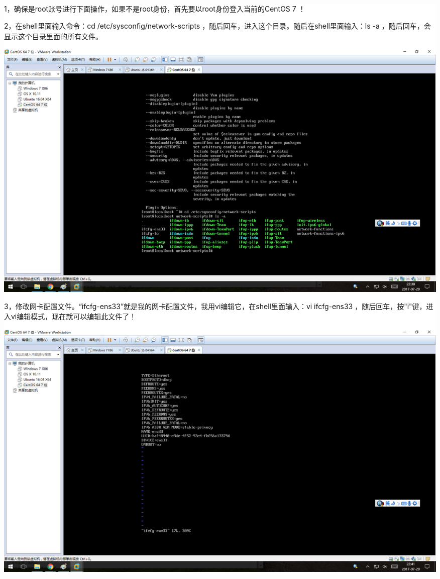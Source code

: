 1，确保是root账号进行下面操作，如果不是root身份，首先要以root身份登入当前的CentOS 7 ！

2，在shell里面输入命令：cd /etc/sysconfig/network-scripts ，随后回车，进入这个目录。随后在shell里面输入：ls -a ，随后回车，会显示这个目录里面的所有文件。

![img](img/510112-20170720223901380-181988068.png)

3，修改网卡配置文件。“ifcfg-ens33”就是我的网卡配置文件，我用vi编辑它，在shell里面输入：vi ifcfg-ens33 ，随后回车，按"i"键，进入vi编辑模式，现在就可以编辑此文件了！

![img](img/510112-20170720224317146-326654761.png)

